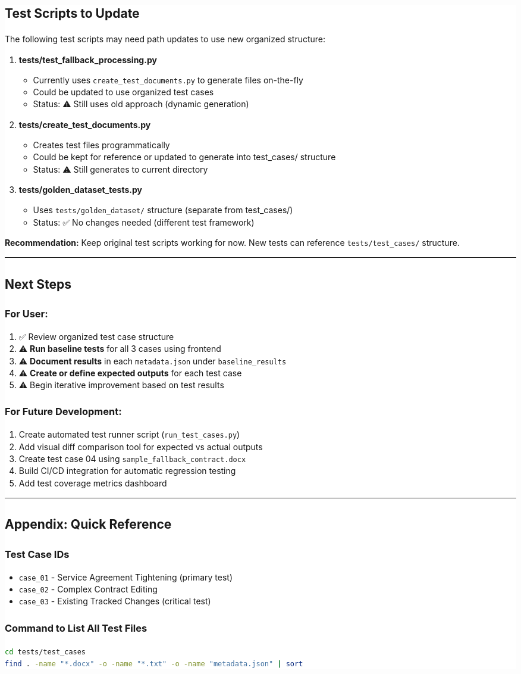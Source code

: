
## Test Scripts to Update

The following test scripts may need path updates to use new organized structure:

1. **tests/test_fallback_processing.py**
   - Currently uses `create_test_documents.py` to generate files on-the-fly
   - Could be updated to use organized test cases
   - Status: ⚠️ Still uses old approach (dynamic generation)

2. **tests/create_test_documents.py**
   - Creates test files programmatically
   - Could be kept for reference or updated to generate into test_cases/ structure
   - Status: ⚠️ Still generates to current directory

3. **tests/golden_dataset_tests.py**
   - Uses `tests/golden_dataset/` structure (separate from test_cases/)
   - Status: ✅ No changes needed (different test framework)

**Recommendation:** Keep original test scripts working for now. New tests can reference `tests/test_cases/` structure.

---

## Next Steps

### For User:
1. ✅ Review organized test case structure
2. ⚠️ **Run baseline tests** for all 3 cases using frontend
3. ⚠️ **Document results** in each `metadata.json` under `baseline_results`
4. ⚠️ **Create or define expected outputs** for each test case
5. ⚠️ Begin iterative improvement based on test results

### For Future Development:
1. Create automated test runner script (`run_test_cases.py`)
2. Add visual diff comparison tool for expected vs actual outputs
3. Create test case 04 using `sample_fallback_contract.docx`
4. Build CI/CD integration for automatic regression testing
5. Add test coverage metrics dashboard

---

## Appendix: Quick Reference

### Test Case IDs
- `case_01` - Service Agreement Tightening (primary test)
- `case_02` - Complex Contract Editing
- `case_03` - Existing Tracked Changes (critical test)

### Command to List All Test Files
```bash
cd tests/test_cases
find . -name "*.docx" -o -name "*.txt" -o -name "metadata.json" | sort
```
